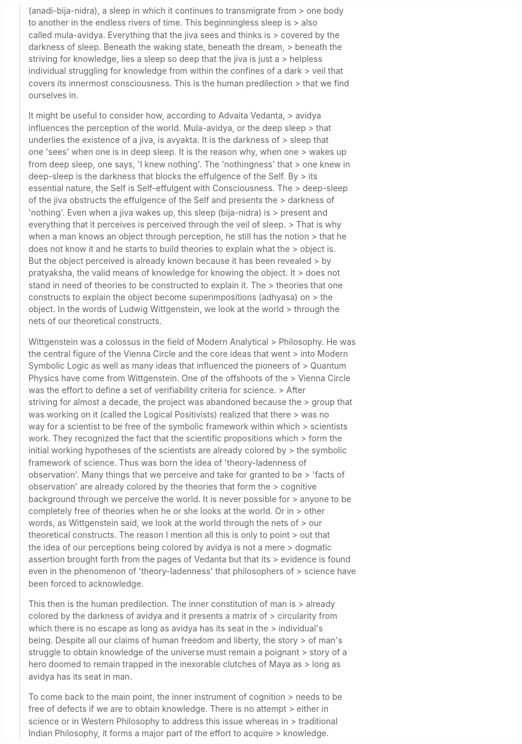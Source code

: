 > (anadi-bija-nidra), a sleep in which it continues to transmigrate from > one body  
> to another in the endless rivers of time. This beginningless sleep is > also  
> called mula-avidya. Everything that the jiva sees and thinks is > covered by the  
> darkness of sleep. Beneath the waking state, beneath the dream, > beneath the  
> striving for knowledge, lies a sleep so deep that the jiva is just a > helpless  
> individual struggling for knowledge from within the confines of a dark > veil that  
> covers its innermost consciousness. This is the human predilection > that we find  
> ourselves in.  
>   
> It might be useful to consider how, according to Advaita Vedanta, > avidya  
> influences the perception of the world. Mula-avidya, or the deep sleep > that  
> underlies the existence of a jiva, is avyakta. It is the darkness of > sleep that  
> one 'sees' when one is in deep sleep. It is the reason why, when one > wakes up  
> from deep sleep, one says, 'I knew nothing'. The 'nothingness' that > one knew in  
> deep-sleep is the darkness that blocks the effulgence of the Self. By > its  
> essential nature, the Self is Self-effulgent with Consciousness. The > deep-sleep  
> of the jiva obstructs the effulgence of the Self and presents the > darkness of  
> 'nothing'. Even when a jiva wakes up, this sleep (bija-nidra) is > present and  
> everything that it perceives is perceived through the veil of sleep. > That is why  
> when a man knows an object through perception, he still has the notion > that he  
> does not know it and he starts to build theories to explain what the > object is.  
> But the object perceived is already known because it has been revealed > by  
> pratyaksha, the valid means of knowledge for knowing the object. It > does not  
> stand in need of theories to be constructed to explain it. The > theories that one  
> constructs to explain the object become superimpositions (adhyasa) on > the  
> object. In the words of Ludwig Wittgenstein, we look at the world > through the  
> nets of our theoretical constructs.  
>   
> Wittgenstein was a colossus in the field of Modern Analytical > Philosophy. He was  
> the central figure of the Vienna Circle and the core ideas that went > into Modern  
> Symbolic Logic as well as many ideas that influenced the pioneers of > Quantum  
> Physics have come from Wittgenstein. One of the offshoots of the > Vienna Circle  
> was the effort to define a set of verifiability criteria for science. > After  
> striving for almost a decade, the project was abandoned because the > group that  
> was working on it (called the Logical Positivists) realized that there > was no  
> way for a scientist to be free of the symbolic framework within which > scientists  
> work. They recognized the fact that the scientific propositions which > form the  
> initial working hypotheses of the scientists are already colored by > the symbolic  
> framework of science. Thus was born the idea of 'theory-ladenness of  
> observation'. Many things that we perceive and take for granted to be > 'facts of  
> observation' are already colored by the theories that form the > cognitive  
> background through we perceive the world. It is never possible for > anyone to be  
> completely free of theories when he or she looks at the world. Or in > other  
> words, as Wittgenstein said, we look at the world through the nets of > our  
> theoretical constructs. The reason I mention all this is only to point > out that  
> the idea of our perceptions being colored by avidya is not a mere > dogmatic  
> assertion brought forth from the pages of Vedanta but that its > evidence is found  
> even in the phenomenon of 'theory-ladenness' that philosophers of > science have  
> been forced to acknowledge.  
>   
> This then is the human predilection. The inner constitution of man is > already  
> colored by the darkness of avidya and it presents a matrix of > circularity from  
> which there is no escape as long as avidya has its seat in the > individual's  
> being. Despite all our claims of human freedom and liberty, the story > of man's  
> struggle to obtain knowledge of the universe must remain a poignant > story of a  
> hero doomed to remain trapped in the inexorable clutches of Maya as > long as  
> avidya has its seat in man.  
>   
> To come back to the main point, the inner instrument of cognition > needs to be  
> free of defects if we are to obtain knowledge. There is no attempt > either in  
> science or in Western Philosophy to address this issue whereas in > traditional  
> Indian Philosophy, it forms a major part of the effort to acquire > knowledge.  
>   
>   